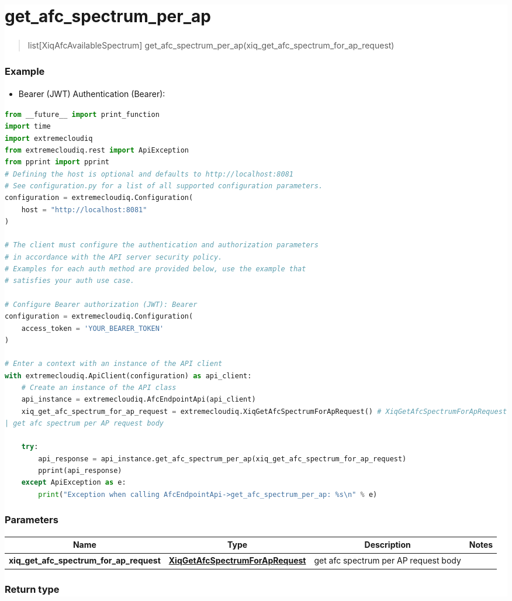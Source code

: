 # **get_afc_spectrum_per_ap**
> list[XiqAfcAvailableSpectrum] get_afc_spectrum_per_ap(xiq_get_afc_spectrum_for_ap_request)



### Example

* Bearer (JWT) Authentication (Bearer):
```python
from __future__ import print_function
import time
import extremecloudiq
from extremecloudiq.rest import ApiException
from pprint import pprint
# Defining the host is optional and defaults to http://localhost:8081
# See configuration.py for a list of all supported configuration parameters.
configuration = extremecloudiq.Configuration(
    host = "http://localhost:8081"
)

# The client must configure the authentication and authorization parameters
# in accordance with the API server security policy.
# Examples for each auth method are provided below, use the example that
# satisfies your auth use case.

# Configure Bearer authorization (JWT): Bearer
configuration = extremecloudiq.Configuration(
    access_token = 'YOUR_BEARER_TOKEN'
)

# Enter a context with an instance of the API client
with extremecloudiq.ApiClient(configuration) as api_client:
    # Create an instance of the API class
    api_instance = extremecloudiq.AfcEndpointApi(api_client)
    xiq_get_afc_spectrum_for_ap_request = extremecloudiq.XiqGetAfcSpectrumForApRequest() # XiqGetAfcSpectrumForApRequest | get afc spectrum per AP request body

    try:
        api_response = api_instance.get_afc_spectrum_per_ap(xiq_get_afc_spectrum_for_ap_request)
        pprint(api_response)
    except ApiException as e:
        print("Exception when calling AfcEndpointApi->get_afc_spectrum_per_ap: %s\n" % e)
```

### Parameters

Name | Type | Description  | Notes
------------- | ------------- | ------------- | -------------
 **xiq_get_afc_spectrum_for_ap_request** | [**XiqGetAfcSpectrumForApRequest**](XiqGetAfcSpectrumForApRequest.md)| get afc spectrum per AP request body | 

### Return type
